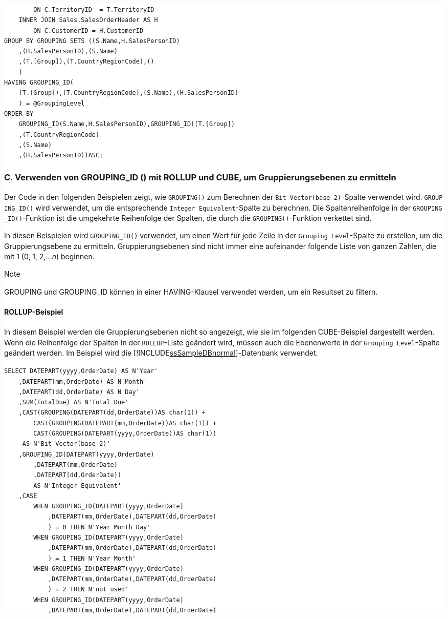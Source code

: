 ```  
        ON C.TerritoryID  = T.TerritoryID   
    INNER JOIN Sales.SalesOrderHeader AS H  
        ON C.CustomerID = H.CustomerID  
GROUP BY GROUPING SETS ((S.Name,H.SalesPersonID)  
    ,(H.SalesPersonID),(S.Name)  
    ,(T.[Group]),(T.CountryRegionCode),()  
    )  
HAVING GROUPING_ID(  
    (T.[Group]),(T.CountryRegionCode),(S.Name),(H.SalesPersonID)  
    ) = @GroupingLevel  
ORDER BY   
    GROUPING_ID(S.Name,H.SalesPersonID),GROUPING_ID((T.[Group])  
    ,(T.CountryRegionCode)  
    ,(S.Name)  
    ,(H.SalesPersonID))ASC;  
```  
  
### <a name="c-using-groupingid--with-rollup-and-cube-to-identify-grouping-levels"></a>C. Verwenden von GROUPING_ID () mit ROLLUP und CUBE, um Gruppierungsebenen zu ermitteln  
 Der Code in den folgenden Beispielen zeigt, wie `GROUPING()` zum Berechnen der `Bit Vector(base-2)`-Spalte verwendet wird. `GROUPING_ID()` wird verwendet, um die entsprechende `Integer Equivalent`-Spalte zu berechnen. Die Spaltenreihenfolge in der `GROUPING_ID()`-Funktion ist die umgekehrte Reihenfolge der Spalten, die durch die `GROUPING()`-Funktion verkettet sind.  
  
 In diesen Beispielen wird `GROUPING_ID()` verwendet, um einen Wert für jede Zeile in der `Grouping Level`-Spalte zu erstellen, um die Gruppierungsebene zu ermitteln. Gruppierungsebenen sind nicht immer eine aufeinander folgende Liste von ganzen Zahlen, die mit 1 (0, 1, 2,...*n*) beginnen.  
  
> [!NOTE]  
>  GROUPING und GROUPING_ID können in einer HAVING-Klausel verwendet werden, um ein Resultset zu filtern.  
  
#### <a name="rollup-example"></a>ROLLUP-Beispiel  
 In diesem Beispiel werden die Gruppierungsebenen nicht so angezeigt, wie sie im folgenden CUBE-Beispiel dargestellt werden. Wenn die Reihenfolge der Spalten in der `ROLLUP`-Liste geändert wird, müssen auch die Ebenenwerte in der `Grouping Level`-Spalte geändert werden. Im Beispiel wird die [!INCLUDE[ssSampleDBnormal](../../includes/sssampledbnormal-md.md)]-Datenbank verwendet.  
  
```  
SELECT DATEPART(yyyy,OrderDate) AS N'Year'  
    ,DATEPART(mm,OrderDate) AS N'Month'  
    ,DATEPART(dd,OrderDate) AS N'Day'  
    ,SUM(TotalDue) AS N'Total Due'  
    ,CAST(GROUPING(DATEPART(dd,OrderDate))AS char(1)) +   
        CAST(GROUPING(DATEPART(mm,OrderDate))AS char(1)) +   
        CAST(GROUPING(DATEPART(yyyy,OrderDate))AS char(1))   
     AS N'Bit Vector(base-2)'  
    ,GROUPING_ID(DATEPART(yyyy,OrderDate)  
        ,DATEPART(mm,OrderDate)  
        ,DATEPART(dd,OrderDate))   
        AS N'Integer Equivalent'  
    ,CASE  
        WHEN GROUPING_ID(DATEPART(yyyy,OrderDate)  
            ,DATEPART(mm,OrderDate),DATEPART(dd,OrderDate)  
            ) = 0 THEN N'Year Month Day'  
        WHEN GROUPING_ID(DATEPART(yyyy,OrderDate)  
            ,DATEPART(mm,OrderDate),DATEPART(dd,OrderDate)  
            ) = 1 THEN N'Year Month'  
        WHEN GROUPING_ID(DATEPART(yyyy,OrderDate)  
            ,DATEPART(mm,OrderDate),DATEPART(dd,OrderDate)  
            ) = 2 THEN N'not used'  
        WHEN GROUPING_ID(DATEPART(yyyy,OrderDate)  
            ,DATEPART(mm,OrderDate),DATEPART(dd,OrderDate)  
```